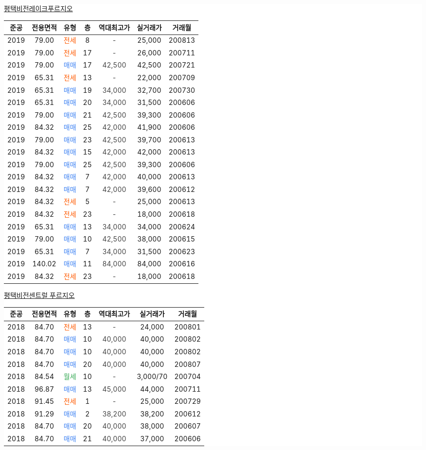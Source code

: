 [평택비전레이크푸르지오](https://search.naver.com/search.naver?query=%EA%B2%BD%EA%B8%B0%EB%8F%84+%ED%8F%89%ED%83%9D%EC%8B%9C+%EC%9A%A9%EC%9D%B4%EB%8F%99+%ED%8F%89%ED%83%9D%EB%B9%84%EC%A0%84%EB%A0%88%EC%9D%B4%ED%81%AC%ED%91%B8%EB%A5%B4%EC%A7%80%EC%98%A4)

|준공|전용면적|유형|층|역대최고가|실거래가|거래월|
|:---:|:---:|:---:|:---:|:---:|:---:|:---:|
|2019|79.00|<span style="color:#ff5a00">전세</span>|8|<span style="color:#444444">-</span>|25,000|200813|
|2019|79.00|<span style="color:#ff5a00">전세</span>|17|<span style="color:#444444">-</span>|26,000|200711|
|2019|79.00|<span style="color:#4285f3">매매</span>|17|<span style="color:#444444">42,500</span>|42,500|200721|
|2019|65.31|<span style="color:#ff5a00">전세</span>|13|<span style="color:#444444">-</span>|22,000|200709|
|2019|65.31|<span style="color:#4285f3">매매</span>|19|<span style="color:#444444">34,000</span>|32,700|200730|
|2019|65.31|<span style="color:#4285f3">매매</span>|20|<span style="color:#444444">34,000</span>|31,500|200606|
|2019|79.00|<span style="color:#4285f3">매매</span>|21|<span style="color:#444444">42,500</span>|39,300|200606|
|2019|84.32|<span style="color:#4285f3">매매</span>|25|<span style="color:#444444">42,000</span>|41,900|200606|
|2019|79.00|<span style="color:#4285f3">매매</span>|23|<span style="color:#444444">42,500</span>|39,700|200613|
|2019|84.32|<span style="color:#4285f3">매매</span>|15|<span style="color:#444444">42,000</span>|42,000|200613|
|2019|79.00|<span style="color:#4285f3">매매</span>|25|<span style="color:#444444">42,500</span>|39,300|200606|
|2019|84.32|<span style="color:#4285f3">매매</span>|7|<span style="color:#444444">42,000</span>|40,000|200613|
|2019|84.32|<span style="color:#4285f3">매매</span>|7|<span style="color:#444444">42,000</span>|39,600|200612|
|2019|84.32|<span style="color:#ff5a00">전세</span>|5|<span style="color:#444444">-</span>|25,000|200613|
|2019|84.32|<span style="color:#ff5a00">전세</span>|23|<span style="color:#444444">-</span>|18,000|200618|
|2019|65.31|<span style="color:#4285f3">매매</span>|13|<span style="color:#444444">34,000</span>|34,000|200624|
|2019|79.00|<span style="color:#4285f3">매매</span>|10|<span style="color:#444444">42,500</span>|38,000|200615|
|2019|65.31|<span style="color:#4285f3">매매</span>|7|<span style="color:#444444">34,000</span>|31,500|200623|
|2019|140.02|<span style="color:#4285f3">매매</span>|11|<span style="color:#444444">84,000</span>|84,000|200616|
|2019|84.32|<span style="color:#ff5a00">전세</span>|23|<span style="color:#444444">-</span>|18,000|200618|

[평택비전센트럴 푸르지오](https://search.naver.com/search.naver?query=%EA%B2%BD%EA%B8%B0%EB%8F%84+%ED%8F%89%ED%83%9D%EC%8B%9C+%EC%9A%A9%EC%9D%B4%EB%8F%99+%ED%8F%89%ED%83%9D%EB%B9%84%EC%A0%84%EC%84%BC%ED%8A%B8%EB%9F%B4+%ED%91%B8%EB%A5%B4%EC%A7%80%EC%98%A4)

|준공|전용면적|유형|층|역대최고가|실거래가|거래월|
|:---:|:---:|:---:|:---:|:---:|:---:|:---:|
|2018|84.70|<span style="color:#ff5a00">전세</span>|13|<span style="color:#444444">-</span>|24,000|200801|
|2018|84.70|<span style="color:#4285f3">매매</span>|10|<span style="color:#444444">40,000</span>|40,000|200802|
|2018|84.70|<span style="color:#4285f3">매매</span>|10|<span style="color:#444444">40,000</span>|40,000|200802|
|2018|84.70|<span style="color:#4285f3">매매</span>|20|<span style="color:#444444">40,000</span>|40,000|200807|
|2018|84.54|<span style="color:#34a853">월세</span>|10|<span style="color:#444444">-</span>|3,000/70|200704|
|2018|96.87|<span style="color:#4285f3">매매</span>|13|<span style="color:#444444">45,000</span>|44,000|200711|
|2018|91.45|<span style="color:#ff5a00">전세</span>|1|<span style="color:#444444">-</span>|25,000|200729|
|2018|91.29|<span style="color:#4285f3">매매</span>|2|<span style="color:#444444">38,200</span>|38,200|200612|
|2018|84.70|<span style="color:#4285f3">매매</span>|20|<span style="color:#444444">40,000</span>|38,000|200607|
|2018|84.70|<span style="color:#4285f3">매매</span>|21|<span style="color:#444444">40,000</span>|37,000|200606|